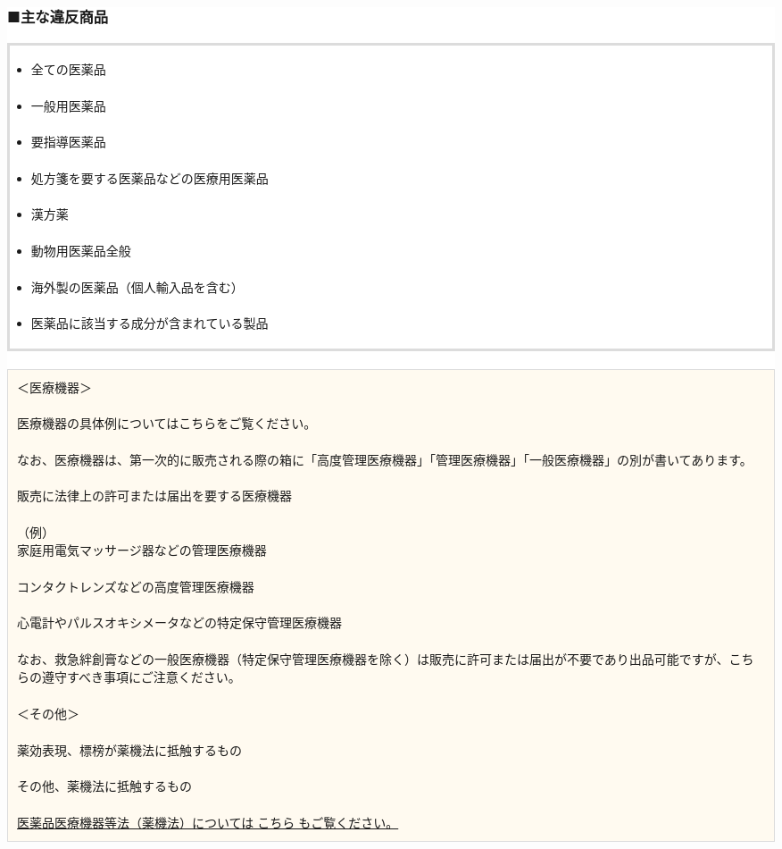 <h3>■主な違反商品</h3>

<div style="padding: 3px 15px 3px 0px; margin-top: 15px; margin-bottom: 20px; border: 3px solid #dcdcdc; ">
<ul>
<li>全ての医薬品</li>
<br>
<li>一般用医薬品</li>
<br>
<li>要指導医薬品</li>
<br>
<li>処方箋を要する医薬品などの医療用医薬品</li>
<br>
<li>漢方薬</li>
<br>
<li>動物用医薬品全般</li>
<br>
<li>海外製の医薬品（個人輸入品を含む）</li>
<br>
<li>医薬品に該当する成分が含まれている製品</li>
</ul>
</div>

<div style="padding: 10px; margin-top: 15px; margin-bottom: 20px; border: 1px solid #dcdcdc; background-color: #fffaf0;">
＜医療機器＞<br>
<br>
医療機器の具体例についてはこちらをご覧ください。<br>
<br>
なお、医療機器は、第一次的に販売される際の箱に「高度管理医療機器」「管理医療機器」「一般医療機器」の別が書いてあります。<br>
<br>
販売に法律上の許可または届出を要する医療機器<br>
<br>
（例）<br>
家庭用電気マッサージ器などの管理医療機器<br>
<br>
コンタクトレンズなどの高度管理医療機器<br>
<br>
心電計やパルスオキシメータなどの特定保守管理医療機器<br>
<br>
なお、救急絆創膏などの一般医療機器（特定保守管理医療機器を除く）は販売に許可または届出が不要であり出品可能ですが、こちらの遵守すべき事項にご注意ください。<br>
<br>
＜その他＞<br>
<br>
薬効表現、標榜が薬機法に抵触するもの<br>
<br>
その他、薬機法に抵触するもの<br>
<br>
<a href="https://www.fukushihoken.metro.tokyo.lg.jp/kenkou/iyaku/koukokukisei/zenpanfrima/youtodokedekiki.html">医薬品医療機器等法（薬機法）については こちら もご覧ください。</a>
</div>
